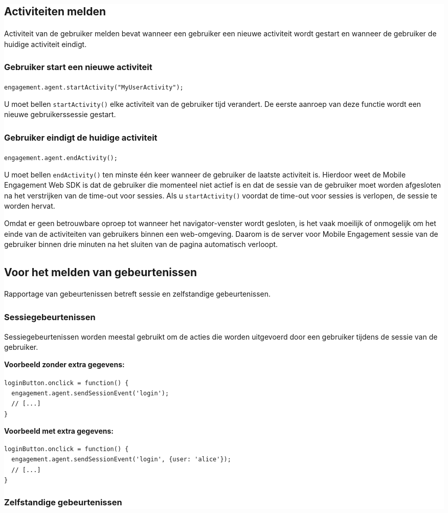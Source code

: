 ## <a name="reporting-activities"></a>Activiteiten melden

Activiteit van de gebruiker melden bevat wanneer een gebruiker een nieuwe activiteit wordt gestart en wanneer de gebruiker de huidige activiteit eindigt.

### <a name="user-starts-a-new-activity"></a>Gebruiker start een nieuwe activiteit

    engagement.agent.startActivity("MyUserActivity");

U moet bellen `startActivity()` elke activiteit van de gebruiker tijd verandert. De eerste aanroep van deze functie wordt een nieuwe gebruikerssessie gestart.

### <a name="user-ends-the-current-activity"></a>Gebruiker eindigt de huidige activiteit

    engagement.agent.endActivity();

U moet bellen `endActivity()` ten minste één keer wanneer de gebruiker de laatste activiteit is. Hierdoor weet de Mobile Engagement Web SDK is dat de gebruiker die momenteel niet actief is en dat de sessie van de gebruiker moet worden afgesloten na het verstrijken van de time-out voor sessies. Als u `startActivity()` voordat de time-out voor sessies is verlopen, de sessie te worden hervat.

Omdat er geen betrouwbare oproep tot wanneer het navigator-venster wordt gesloten, is het vaak moeilijk of onmogelijk om het einde van de activiteiten van gebruikers binnen een web-omgeving. Daarom is de server voor Mobile Engagement sessie van de gebruiker binnen drie minuten na het sluiten van de pagina automatisch verloopt.

## <a name="reporting-events"></a>Voor het melden van gebeurtenissen

Rapportage van gebeurtenissen betreft sessie en zelfstandige gebeurtenissen.

### <a name="session-events"></a>Sessiegebeurtenissen

Sessiegebeurtenissen worden meestal gebruikt om de acties die worden uitgevoerd door een gebruiker tijdens de sessie van de gebruiker.

**Voorbeeld zonder extra gegevens:**

    loginButton.onclick = function() {
      engagement.agent.sendSessionEvent('login');
      // [...]
    }

**Voorbeeld met extra gegevens:**

    loginButton.onclick = function() {
      engagement.agent.sendSessionEvent('login', {user: 'alice'});
      // [...]
    }

### <a name="standalone-events"></a>Zelfstandige gebeurtenissen
